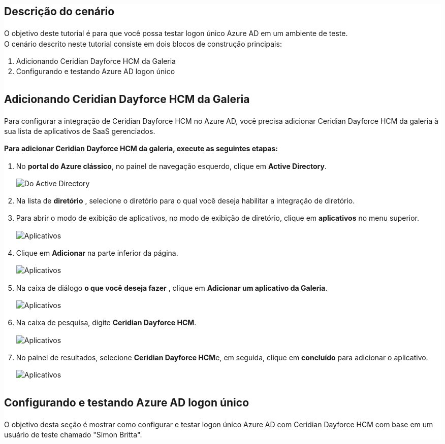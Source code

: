 
## <a name="scenario-description"></a>Descrição do cenário
O objetivo deste tutorial é para que você possa testar logon único Azure AD em um ambiente de teste.  
O cenário descrito neste tutorial consiste em dois blocos de construção principais:

1. Adicionando Ceridian Dayforce HCM da Galeria
2. Configurando e testando Azure AD logon único


## <a name="adding-ceridian-dayforce-hcm-from-the-gallery"></a>Adicionando Ceridian Dayforce HCM da Galeria
Para configurar a integração de Ceridian Dayforce HCM no Azure AD, você precisa adicionar Ceridian Dayforce HCM da galeria à sua lista de aplicativos de SaaS gerenciados.

**Para adicionar Ceridian Dayforce HCM da galeria, execute as seguintes etapas:**

1. No **portal do Azure clássico**, no painel de navegação esquerdo, clique em **Active Directory**. 

    ![Do Active Directory][1]

2. Na lista de **diretório** , selecione o diretório para o qual você deseja habilitar a integração de diretório.

3. Para abrir o modo de exibição de aplicativos, no modo de exibição de diretório, clique em **aplicativos** no menu superior.

    ![Aplicativos][2]

4. Clique em **Adicionar** na parte inferior da página.

    ![Aplicativos][3]

5. Na caixa de diálogo **o que você deseja fazer** , clique em **Adicionar um aplicativo da Galeria**.

    ![Aplicativos][4]

6. Na caixa de pesquisa, digite **Ceridian Dayforce HCM**.

    ![Aplicativos](./media/active-directory-saas-ceridiandayforcehcm-tutorial/tutorial_ceridiandayforcehcm_01.png)

7. No painel de resultados, selecione **Ceridian Dayforce HCM**e, em seguida, clique em **concluído** para adicionar o aplicativo.

    ![Aplicativos](./media/active-directory-saas-ceridiandayforcehcm-tutorial/tutorial_ceridiandayforcehcm_07.png)


##  <a name="configuring-and-testing-azure-ad-single-sign-on"></a>Configurando e testando Azure AD logon único
O objetivo desta seção é mostrar como configurar e testar logon único Azure AD com Ceridian Dayforce HCM com base em um usuário de teste chamado "Simon Britta".


[1]: ./media/active-directory-saas-ceridiandayforcehcm-tutorial/tutorial_general_01.png
[2]: ./media/active-directory-saas-ceridiandayforcehcm-tutorial/tutorial_general_02.png
[3]: ./media/active-directory-saas-ceridiandayforcehcm-tutorial/tutorial_general_03.png
[4]: ./media/active-directory-saas-ceridiandayforcehcm-tutorial/tutorial_general_04.png
[6]: ./media/active-directory-saas-ceridiandayforcehcm-tutorial/tutorial_general_05.png
[10]: ./media/active-directory-saas-ceridiandayforcehcm-tutorial/tutorial_general_06.png
[11]: ./media/active-directory-saas-ceridiandayforcehcm-tutorial/tutorial_general_07.png
[20]: ./media/active-directory-saas-ceridiandayforcehcm-tutorial/tutorial_general_100.png
[200]: ./media/active-directory-saas-ceridiandayforcehcm-tutorial/tutorial_general_200.png
[201]: ./media/active-directory-saas-ceridiandayforcehcm-tutorial/tutorial_general_201.png
[203]: ./media/active-directory-saas-ceridiandayforcehcm-tutorial/tutorial_general_203.png
[204]: ./media/active-directory-saas-ceridiandayforcehcm-tutorial/tutorial_general_204.png
[205]: ./media/active-directory-saas-ceridiandayforcehcm-tutorial/tutorial_general_205.png